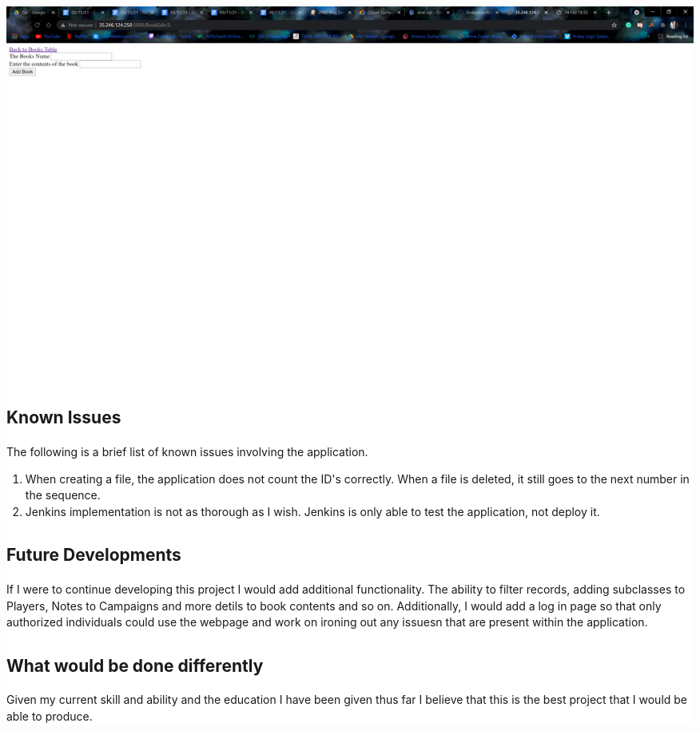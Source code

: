 ![BookEdit](https://github.com/Ordecaos/Week-5---DevOps-Core-Fundamentals/blob/main/Images/BookEdit.png?raw=true)

## Known Issues

The following is a brief list of known issues involving the application.

1. When creating a file, the application does not count the ID's correctly. When a file is deleted, it still goes to the next number in the sequence.
2. Jenkins implementation is not as thorough as I wish. Jenkins is only able to test the application, not deploy it.

## Future Developments

If I were to continue developing this project I would add additional functionality. The ability to filter records, adding subclasses to Players, Notes to Campaigns and more detils to book contents and so on. Additionally, I would add a log in page so that only authorized individuals could use the webpage and work on ironing out any issuesn that are present within the application.

## What would be done differently

Given my current skill and ability and the education I have been given thus far I believe that this is the best project that I would be able to produce. 
